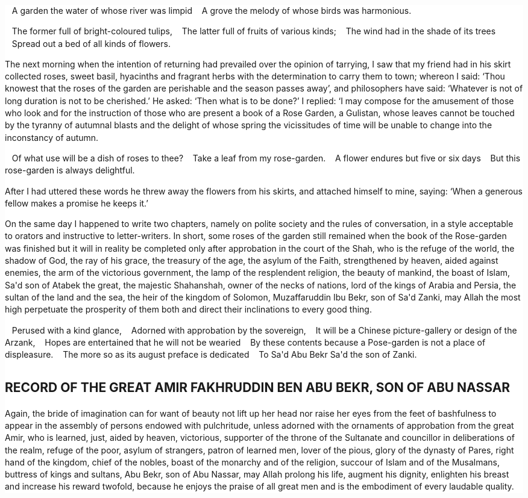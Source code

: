&nbsp;&nbsp;&nbsp;A garden the water of whose river was limpid
&nbsp;&nbsp;&nbsp;A grove the melody of whose birds was harmonious.

&nbsp;&nbsp;&nbsp;The former full of bright-coloured tulips,
&nbsp;&nbsp;&nbsp;The latter full of fruits of various kinds;
&nbsp;&nbsp;&nbsp;The wind had in the shade of its trees
&nbsp;&nbsp;&nbsp;Spread out a bed of all kinds of flowers.

The next morning when the intention of returning had prevailed over the opinion of tarrying, I saw that my friend had in his skirt collected roses, sweet basil, hyacinths and fragrant herbs with the determination to carry them to town; whereon I said: ‘Thou knowest that the roses of the garden are perishable and the season passes away’, and philosophers have said: ‘Whatever is not of long duration is not to be cherished.’ He asked: ‘Then what is to be done?’ I replied: ‘I may compose for the amusement of those who look and for the instruction of those who are present a book of a Rose Garden, a Gulistan, whose leaves cannot be touched by the tyranny of autumnal blasts and the delight of whose spring the vicissitudes of time will be unable to change into the inconstancy of autumn.

&nbsp;&nbsp;&nbsp;Of what use will be a dish of roses to thee?
&nbsp;&nbsp;&nbsp;Take a leaf from my rose-garden.
&nbsp;&nbsp;&nbsp;A flower endures but five or six days
&nbsp;&nbsp;&nbsp;But this rose-garden is always delightful.

After I had uttered these words he threw away the flowers from his skirts, and attached himself to mine, saying: ‘When a generous fellow makes a promise he keeps it.’

On the same day I happened to write two chapters, namely on polite society and the rules of conversation, in a style acceptable to orators and instructive to letter-writers. In short, some roses of the garden still remained when the book of the Rose-garden was finished but it will in reality be completed only after approbation in the court of the Shah, who is the refuge of the world, the shadow of God, the ray of his grace, the treasury of the age, the asylum of the Faith, strengthened by heaven, aided against enemies, the arm of the victorious government, the lamp of the resplendent religion, the beauty of mankind, the boast of Islam, Sa'd son of Atabek the great, the majestic Shahanshah, owner of the necks of nations, lord of the kings of Arabia and Persia, the sultan of the land and the sea, the heir of the kingdom of Solomon, Muzaffaruddin Ibu Bekr, son of Sa'd Zanki, may Allah the most high perpetuate the prosperity of them both and direct their inclinations to every good thing.

&nbsp;&nbsp;&nbsp;Perused with a kind glance,
&nbsp;&nbsp;&nbsp;Adorned with approbation by the sovereign,
&nbsp;&nbsp;&nbsp;It will be a Chinese picture-gallery or design of the Arzank,
&nbsp;&nbsp;&nbsp;Hopes are entertained that he will not be wearied
&nbsp;&nbsp;&nbsp;By these contents because a Pose-garden is not a place of
&nbsp;&nbsp;&nbsp;  displeasure.
&nbsp;&nbsp;&nbsp;The more so as its august preface is dedicated
&nbsp;&nbsp;&nbsp;To Sa'd Abu Bekr Sa'd the son of Zanki.

## RECORD OF THE GREAT AMIR FAKHRUDDIN BEN ABU BEKR, SON OF ABU NASSAR

Again, the bride of imagination can for want of beauty not lift up her head nor raise her eyes from the feet of bashfulness to appear in the assembly of persons endowed with pulchritude, unless adorned with the ornaments of approbation from the great Amir, who is learned, just, aided by heaven, victorious, supporter of the throne of the Sultanate and councillor in deliberations of the realm, refuge of the poor, asylum of strangers, patron of learned men, lover of the pious, glory of the dynasty of Pares, right hand of the kingdom, chief of the nobles, boast of the monarchy and of the religion, succour of Islam and of the Musalmans, buttress of kings and sultans, Abu Bekr, son of Abu Nassar, may Allah prolong his life, augment his dignity, enlighten his breast and increase his reward twofold, because he enjoys the praise of all great men and is the embodiment of every laudable quality.
